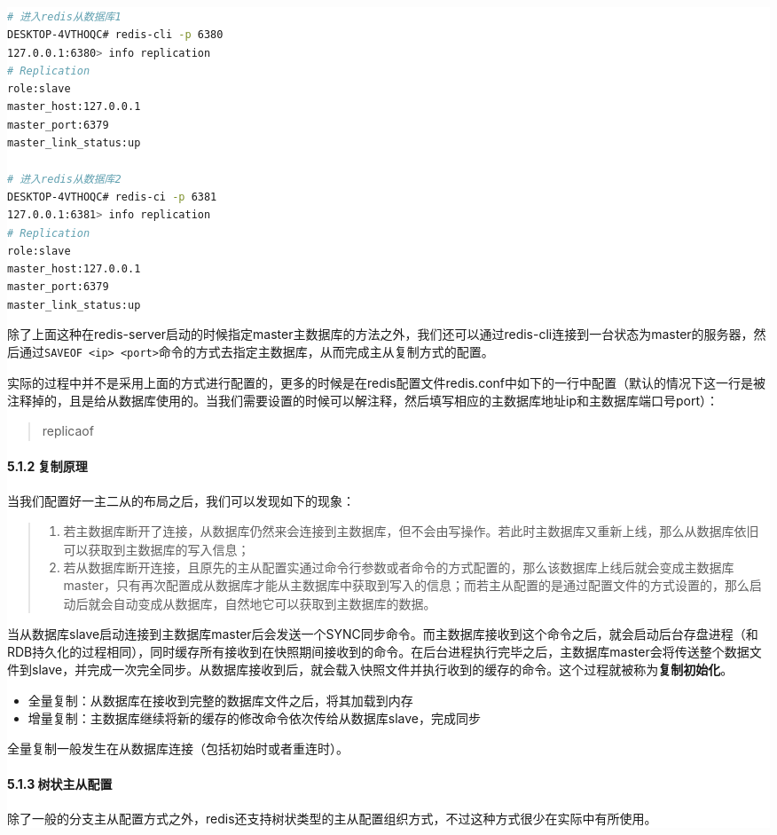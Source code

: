 ```bash
# 进入redis从数据库1
DESKTOP-4VTHOQC# redis-cli -p 6380
127.0.0.1:6380> info replication
# Replication
role:slave
master_host:127.0.0.1
master_port:6379
master_link_status:up

# 进入redis从数据库2
DESKTOP-4VTHOQC# redis-ci -p 6381
127.0.0.1:6381> info replication
# Replication
role:slave
master_host:127.0.0.1
master_port:6379
master_link_status:up
```

除了上面这种在redis-server启动的时候指定master主数据库的方法之外，我们还可以通过redis-cli连接到一台状态为master的服务器，然后通过`SAVEOF <ip> <port>`命令的方式去指定主数据库，从而完成主从复制方式的配置。

实际的过程中并不是采用上面的方式进行配置的，更多的时候是在redis配置文件redis.conf中如下的一行中配置（默认的情况下这一行是被注释掉的，且是给从数据库使用的。当我们需要设置的时候可以解注释，然后填写相应的主数据库地址ip和主数据库端口号port）：

> replicaof <masterip> <masterport>



#### 5.1.2 复制原理

当我们配置好一主二从的布局之后，我们可以发现如下的现象：

> 1. 若主数据库断开了连接，从数据库仍然来会连接到主数据库，但不会由写操作。若此时主数据库又重新上线，那么从数据库依旧可以获取到主数据库的写入信息；
> 2. 若从数据库断开连接，且原先的主从配置实通过命令行参数或者命令的方式配置的，那么该数据库上线后就会变成主数据库master，只有再次配置成从数据库才能从主数据库中获取到写入的信息；而若主从配置的是通过配置文件的方式设置的，那么启动后就会自动变成从数据库，自然地它可以获取到主数据库的数据。

当从数据库slave启动连接到主数据库master后会发送一个SYNC同步命令。而主数据库接收到这个命令之后，就会启动后台存盘进程（和RDB持久化的过程相同），同时缓存所有接收到在快照期间接收到的命令。在后台进程执行完毕之后，主数据库master会将传送整个数据文件到slave，并完成一次完全同步。从数据库接收到后，就会载入快照文件并执行收到的缓存的命令。这个过程就被称为**复制初始化**。

- 全量复制：从数据库在接收到完整的数据库文件之后，将其加载到内存
- 增量复制：主数据库继续将新的缓存的修改命令依次传给从数据库slave，完成同步

全量复制一般发生在从数据库连接（包括初始时或者重连时）。



#### 5.1.3 树状主从配置

除了一般的分支主从配置方式之外，redis还支持树状类型的主从配置组织方式，不过这种方式很少在实际中有所使用。
